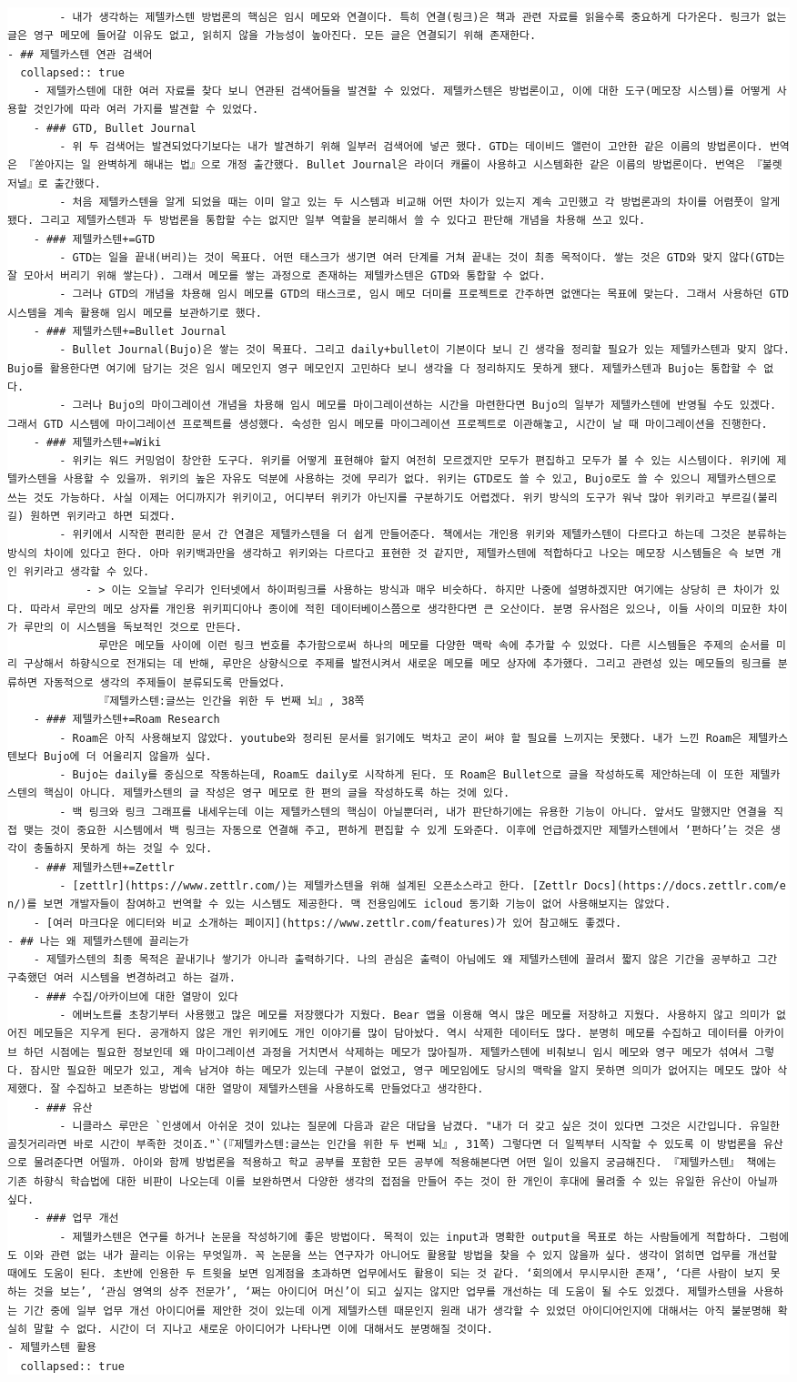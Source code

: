 			- 내가 생각하는 제텔카스텐 방법론의 핵심은 임시 메모와 연결이다. 특히 연결(링크)은 책과 관련 자료를 읽을수록 중요하게 다가온다. 링크가 없는 글은 영구 메모에 들어갈 이유도 없고, 읽히지 않을 가능성이 높아진다. 모든 글은 연결되기 위해 존재한다.
	- ## 제텔카스텐 연관 검색어
	  collapsed:: true
		- 제텔카스텐에 대한 여러 자료를 찾다 보니 연관된 검색어들을 발견할 수 있었다. 제텔카스텐은 방법론이고, 이에 대한 도구(메모장 시스템)를 어떻게 사용할 것인가에 따라 여러 가지를 발견할 수 있었다.
		- ### GTD, Bullet Journal
			- 위 두 검색어는 발견되었다기보다는 내가 발견하기 위해 일부러 검색어에 넣곤 했다. GTD는 데이비드 앨런이 고안한 같은 이름의 방법론이다. 번역은 『쏟아지는 일 완벽하게 해내는 법』으로 개정 출간했다. Bullet Journal은 라이더 캐롤이 사용하고 시스템화한 같은 이름의 방법론이다. 번역은 『불렛저널』로 출간했다.
			- 처음 제텔카스텐을 알게 되었을 때는 이미 알고 있는 두 시스템과 비교해 어떤 차이가 있는지 계속 고민했고 각 방법론과의 차이를 어렴풋이 알게 됐다. 그리고 제텔카스텐과 두 방법론을 통합할 수는 없지만 일부 역할을 분리해서 쓸 수 있다고 판단해 개념을 차용해 쓰고 있다.
		- ### 제텔카스텐+=GTD
			- GTD는 일을 끝내(버리)는 것이 목표다. 어떤 태스크가 생기면 여러 단계를 거쳐 끝내는 것이 최종 목적이다. 쌓는 것은 GTD와 맞지 않다(GTD는 잘 모아서 버리기 위해 쌓는다). 그래서 메모를 쌓는 과정으로 존재하는 제텔카스텐은 GTD와 통합할 수 없다.
			- 그러나 GTD의 개념을 차용해 임시 메모를 GTD의 태스크로, 임시 메모 더미를 프로젝트로 간주하면 없앤다는 목표에 맞는다. 그래서 사용하던 GTD 시스템을 계속 활용해 임시 메모를 보관하기로 했다.
		- ### 제텔카스텐+=Bullet Journal
			- Bullet Journal(Bujo)은 쌓는 것이 목표다. 그리고 daily+bullet이 기본이다 보니 긴 생각을 정리할 필요가 있는 제텔카스텐과 맞지 않다. Bujo를 활용한다면 여기에 담기는 것은 임시 메모인지 영구 메모인지 고민하다 보니 생각을 다 정리하지도 못하게 됐다. 제텔카스텐과 Bujo는 통합할 수 없다.
			- 그러나 Bujo의 마이그레이션 개념을 차용해 임시 메모를 마이그레이션하는 시간을 마련한다면 Bujo의 일부가 제텔카스텐에 반영될 수도 있겠다. 그래서 GTD 시스템에 마이그레이션 프로젝트를 생성했다. 숙성한 임시 메모를 마이그레이션 프로젝트로 이관해놓고, 시간이 날 때 마이그레이션을 진행한다.
		- ### 제텔카스텐+=Wiki
			- 위키는 워드 커밍엄이 창안한 도구다. 위키를 어떻게 표현해야 할지 여전히 모르겠지만 모두가 편집하고 모두가 볼 수 있는 시스템이다. 위키에 제텔카스텐을 사용할 수 있을까. 위키의 높은 자유도 덕분에 사용하는 것에 무리가 없다. 위키는 GTD로도 쓸 수 있고, Bujo로도 쓸 수 있으니 제텔카스텐으로 쓰는 것도 가능하다. 사실 이제는 어디까지가 위키이고, 어디부터 위키가 아닌지를 구분하기도 어렵겠다. 위키 방식의 도구가 워낙 많아 위키라고 부르길(불리길) 원하면 위키라고 하면 되겠다.
			- 위키에서 시작한 편리한 문서 간 연결은 제텔카스텐을 더 쉽게 만들어준다. 책에서는 개인용 위키와 제텔카스텐이 다르다고 하는데 그것은 분류하는 방식의 차이에 있다고 한다. 아마 위키백과만을 생각하고 위키와는 다르다고 표현한 것 같지만, 제텔카스텐에 적합하다고 나오는 메모장 시스템들은 슥 보면 개인 위키라고 생각할 수 있다.
				- > 이는 오늘날 우리가 인터넷에서 하이퍼링크를 사용하는 방식과 매우 비슷하다. 하지만 나중에 설명하겠지만 여기에는 상당히 큰 차이가 있다. 따라서 루만의 메모 상자를 개인용 위키피디아나 종이에 적힌 데이터베이스쯤으로 생각한다면 큰 오산이다. 분명 유사점은 있으나, 이들 사이의 미묘한 차이가 루만의 이 시스템을 독보적인 것으로 만든다.
				  루만은 메모들 사이에 이런 링크 번호를 추가함으로써 하나의 메모를 다양한 맥락 속에 추가할 수 있었다. 다른 시스템들은 주제의 순서를 미리 구상해서 하향식으로 전개되는 데 반해, 루만은 상향식으로 주제를 발전시켜서 새로운 메모를 메모 상자에 추가했다. 그리고 관련성 있는 메모들의 링크를 분류하면 자동적으로 생각의 주제들이 분류되도록 만들었다.
				  『제텔카스텐:글쓰는 인간을 위한 두 번째 뇌』, 38쪽
		- ### 제텔카스텐+=Roam Research
			- Roam은 아직 사용해보지 않았다. youtube와 정리된 문서를 읽기에도 벅차고 굳이 써야 할 필요를 느끼지는 못했다. 내가 느낀 Roam은 제텔카스텐보다 Bujo에 더 어울리지 않을까 싶다.
			- Bujo는 daily를 중심으로 작동하는데, Roam도 daily로 시작하게 된다. 또 Roam은 Bullet으로 글을 작성하도록 제안하는데 이 또한 제텔카스텐의 핵심이 아니다. 제텔카스텐의 글 작성은 영구 메모로 한 편의 글을 작성하도록 하는 것에 있다.
			- 백 링크와 링크 그래프를 내세우는데 이는 제텔카스텐의 핵심이 아닐뿐더러, 내가 판단하기에는 유용한 기능이 아니다. 앞서도 말했지만 연결을 직접 맺는 것이 중요한 시스템에서 백 링크는 자동으로 연결해 주고, 편하게 편집할 수 있게 도와준다. 이후에 언급하겠지만 제텔카스텐에서 ‘편하다’는 것은 생각이 충돌하지 못하게 하는 것일 수 있다.
		- ### 제텔카스텐+=Zettlr
			- [zettlr](https://www.zettlr.com/)는 제텔카스텐을 위해 설계된 오픈소스라고 한다. [Zettlr Docs](https://docs.zettlr.com/en/)를 보면 개발자들이 참여하고 번역할 수 있는 시스템도 제공한다. 맥 전용임에도 icloud 동기화 기능이 없어 사용해보지는 않았다.
		- [여러 마크다운 에디터와 비교 소개하는 페이지](https://www.zettlr.com/features)가 있어 참고해도 좋겠다.
	- ## 나는 왜 제텔카스텐에 끌리는가
		- 제텔카스텐의 최종 목적은 끝내기나 쌓기가 아니라 출력하기다. 나의 관심은 출력이 아님에도 왜 제텔카스텐에 끌려서 짧지 않은 기간을 공부하고 그간 구축했던 여러 시스템을 변경하려고 하는 걸까.
		- ### 수집/아카이브에 대한 열망이 있다
			- 에버노트를 초창기부터 사용했고 많은 메모를 저장했다가 지웠다. Bear 앱을 이용해 역시 많은 메모를 저장하고 지웠다. 사용하지 않고 의미가 없어진 메모들은 지우게 된다. 공개하지 않은 개인 위키에도 개인 이야기를 많이 담아놨다. 역시 삭제한 데이터도 많다. 분명히 메모를 수집하고 데이터를 아카이브 하던 시점에는 필요한 정보인데 왜 마이그레이션 과정을 거치면서 삭제하는 메모가 많아질까. 제텔카스텐에 비춰보니 임시 메모와 영구 메모가 섞여서 그렇다. 잠시만 필요한 메모가 있고, 계속 남겨야 하는 메모가 있는데 구분이 없었고, 영구 메모임에도 당시의 맥락을 알지 못하면 의미가 없어지는 메모도 많아 삭제했다. 잘 수집하고 보존하는 방법에 대한 열망이 제텔카스텐을 사용하도록 만들었다고 생각한다.
		- ### 유산
			- 니클라스 루만은 `인생에서 아쉬운 것이 있냐는 질문에 다음과 같은 대답을 남겼다. "내가 더 갖고 싶은 것이 있다면 그것은 시간입니다. 유일한 골칫거리라면 바로 시간이 부족한 것이죠."`(『제텔카스텐:글쓰는 인간을 위한 두 번째 뇌』, 31쪽) 그렇다면 더 일찍부터 시작할 수 있도록 이 방법론을 유산으로 물려준다면 어떨까. 아이와 함께 방법론을 적용하고 학교 공부를 포함한 모든 공부에 적용해본다면 어떤 일이 있을지 궁금해진다. 『제텔카스텐』 책에는 기존 하향식 학습법에 대한 비판이 나오는데 이를 보완하면서 다양한 생각의 접점을 만들어 주는 것이 한 개인이 후대에 물려줄 수 있는 유일한 유산이 아닐까 싶다.
		- ### 업무 개선
			- 제텔카스텐은 연구를 하거나 논문을 작성하기에 좋은 방법이다. 목적이 있는 input과 명확한 output을 목표로 하는 사람들에게 적합하다. 그럼에도 이와 관련 없는 내가 끌리는 이유는 무엇일까. 꼭 논문을 쓰는 연구자가 아니어도 활용할 방법을 찾을 수 있지 않을까 싶다. 생각이 얽히면 업무를 개선할 때에도 도움이 된다. 초반에 인용한 두 트윗을 보면 임계점을 초과하면 업무에서도 활용이 되는 것 같다. ‘회의에서 무시무시한 존재’, ‘다른 사람이 보지 못하는 것을 보는’, ‘관심 영역의 상주 전문가’, ‘쩌는 아이디어 머신’이 되고 싶지는 않지만 업무를 개선하는 데 도움이 될 수도 있겠다. 제텔카스텐을 사용하는 기간 중에 일부 업무 개선 아이디어를 제안한 것이 있는데 이게 제텔카스텐 때문인지 원래 내가 생각할 수 있었던 아이디어인지에 대해서는 아직 불분명해 확실히 말할 수 없다. 시간이 더 지나고 새로운 아이디어가 나타나면 이에 대해서도 분명해질 것이다.
	- 제텔카스텐 활용
	  collapsed:: true